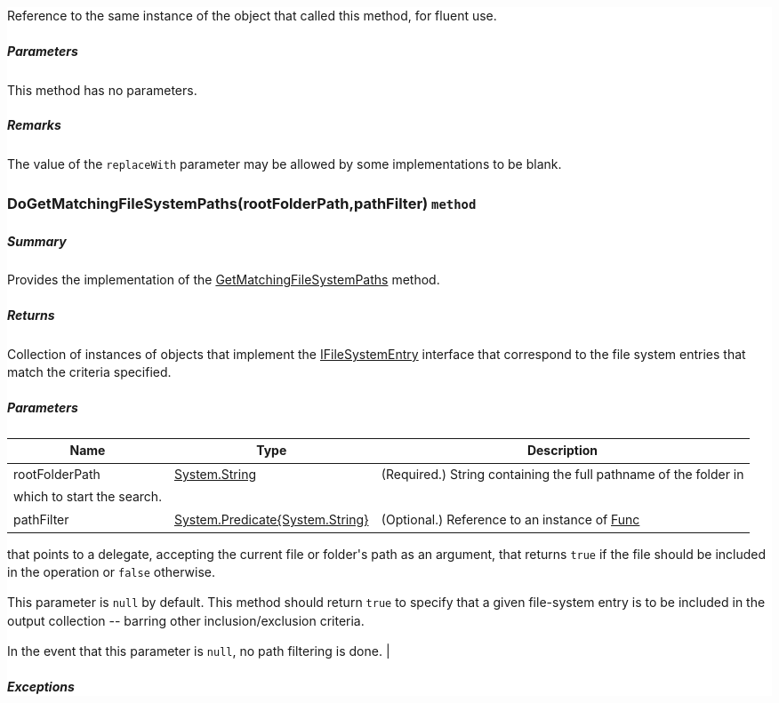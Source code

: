Reference to the same instance of the object that called this
method, for fluent use.

##### Parameters

This method has no parameters.

##### Remarks

The value of the `replaceWith` parameter may be
allowed by some implementations to be blank.

<a name='M-MFR-FileSystem-Retrievers-TextInFilesRetriever-DoGetMatchingFileSystemPaths-System-String,System-Predicate{System-String}-'></a>
### DoGetMatchingFileSystemPaths(rootFolderPath,pathFilter) `method`

##### Summary

Provides the implementation of the
[GetMatchingFileSystemPaths](#M-MFR-FileSystemEntryListRetrieverBase-GetMatchingFileSystemPaths 'MFR.FileSystemEntryListRetrieverBase.GetMatchingFileSystemPaths')
method.

##### Returns

Collection of instances of objects that implement the
[IFileSystemEntry](#T-MFR-FileSystem-Interfaces-IFileSystemEntry 'MFR.FileSystem.Interfaces.IFileSystemEntry')
interface that correspond to the file system entries that match the
criteria specified.

##### Parameters

| Name | Type | Description |
| ---- | ---- | ----------- |
| rootFolderPath | [System.String](http://msdn.microsoft.com/query/dev14.query?appId=Dev14IDEF1&l=EN-US&k=k:System.String 'System.String') | (Required.) String containing the full pathname of the folder in
which to start the search. |
| pathFilter | [System.Predicate{System.String}](http://msdn.microsoft.com/query/dev14.query?appId=Dev14IDEF1&l=EN-US&k=k:System.Predicate 'System.Predicate{System.String}') | (Optional.) Reference to an instance of [Func](http://msdn.microsoft.com/query/dev14.query?appId=Dev14IDEF1&l=EN-US&k=k:System.Func 'System.Func')
that points to a delegate, accepting the current file or folder's
path as an argument, that returns `true` if the file
should be included in the operation or `false` otherwise.



This parameter is `null` by default. This method
should return `true` to specify that a given
file-system entry is to be included in the output collection --
barring other inclusion/exclusion criteria.



In the event that this parameter is `null`, no path
filtering is done. |

##### Exceptions
